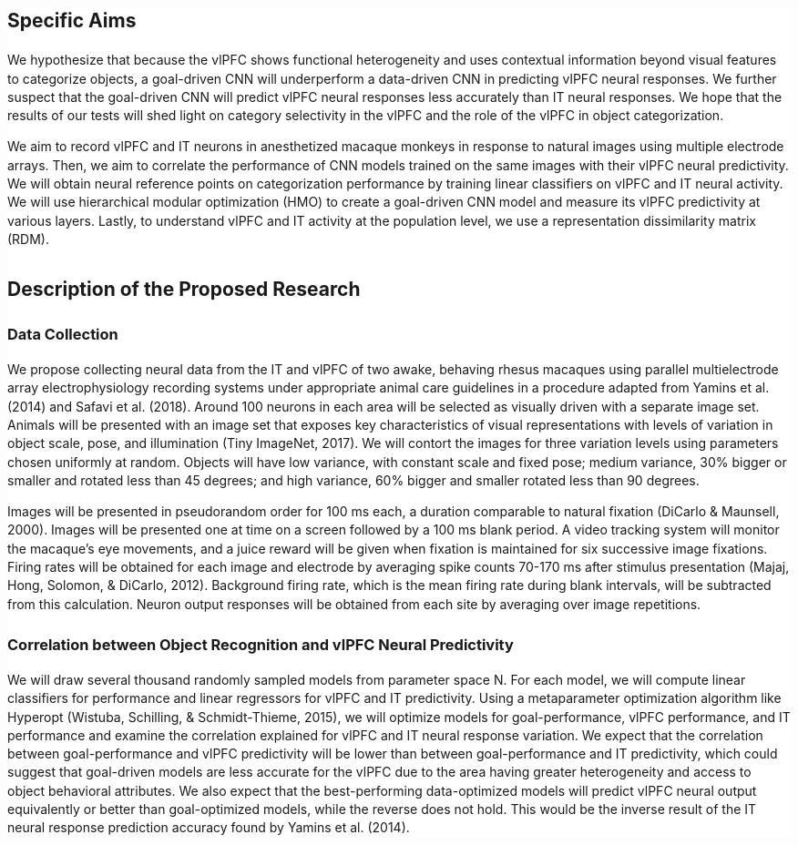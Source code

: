 ## Specific Aims 
We hypothesize that because the vlPFC shows functional heterogeneity and uses contextual information beyond visual features to categorize objects, a goal-driven CNN will underperform a data-driven CNN in predicting vlPFC neural responses. We further suspect that the goal-driven CNN will predict vlPFC neural responses less accurately than IT neural responses. We hope that the results of our tests will shed light on category selectivity in the vlPFC and the role of the vlPFC in object categorization.

We aim to record vlPFC and IT neurons in anesthetized macaque monkeys in response to natural images using multiple electrode arrays. Then, we aim to correlate the performance of CNN models trained on the same images with their vlPFC neural predictivity. We will obtain neural reference points on categorization performance by training linear classifiers on vlPFC and IT neural activity. We will use hierarchical modular optimization (HMO) to create a goal-driven CNN model and measure its vlPFC predictivity at various layers. Lastly, to understand vlPFC and IT activity at the population level, we use a representation dissimilarity matrix (RDM). 

## Description of the Proposed Research 
### Data Collection
We propose collecting neural data from the IT and vlPFC of two awake, behaving rhesus macaques using parallel multielectrode array electrophysiology recording systems under appropriate animal care guidelines in a procedure adapted from Yamins et al. (2014) and Safavi et al. (2018). Around 100 neurons in each area will be selected as visually driven with a separate image set. Animals will be presented with an image set that exposes key characteristics of visual representations with levels of variation in object scale, pose, and illumination (Tiny ImageNet, 2017). We will contort the images for three variation levels using parameters chosen uniformly at random. Objects will have low variance, with constant scale and fixed pose; medium variance, 30% bigger or smaller and rotated less than 45 degrees; and high variance, 60% bigger and smaller rotated less than 90 degrees.

Images will be presented in pseudorandom order for 100 ms each, a duration comparable to natural fixation (DiCarlo & Maunsell, 2000). Images will be presented one at time on a screen followed by a 100 ms blank period. A video tracking system will monitor the macaque’s eye movements, and a juice reward will be given when fixation is maintained for six successive image fixations. Firing rates will be obtained for each image and electrode by averaging spike counts 70-170 ms after stimulus presentation (Majaj, Hong, Solomon, & DiCarlo, 2012). Background firing rate, which is the mean firing rate during blank intervals, will be subtracted from this calculation. Neuron output responses will be obtained from each site by averaging over image repetitions.

### Correlation between Object Recognition and vlPFC Neural Predictivity
We will draw several thousand randomly sampled models from parameter space N. For each model, we will compute linear classifiers for performance and linear regressors for vlPFC and IT predictivity. Using a metaparameter optimization algorithm like Hyperopt (Wistuba, Schilling, & Schmidt-Thieme, 2015), we will optimize models for goal-performance, vlPFC performance, and IT performance and examine the correlation explained for vlPFC and IT neural response variation. We expect that the correlation between goal-performance and vlPFC predictivity will be lower than between goal-performance and IT predictivity, which could suggest that goal-driven models are less accurate for the vlPFC due to the area having greater heterogeneity and access to object behavioral attributes. We also expect that the best-performing data-optimized models will predict vlPFC neural output equivalently or better than goal-optimized models, while the reverse does not hold. This would be the inverse result of the IT neural response prediction accuracy found by Yamins et al. (2014).

